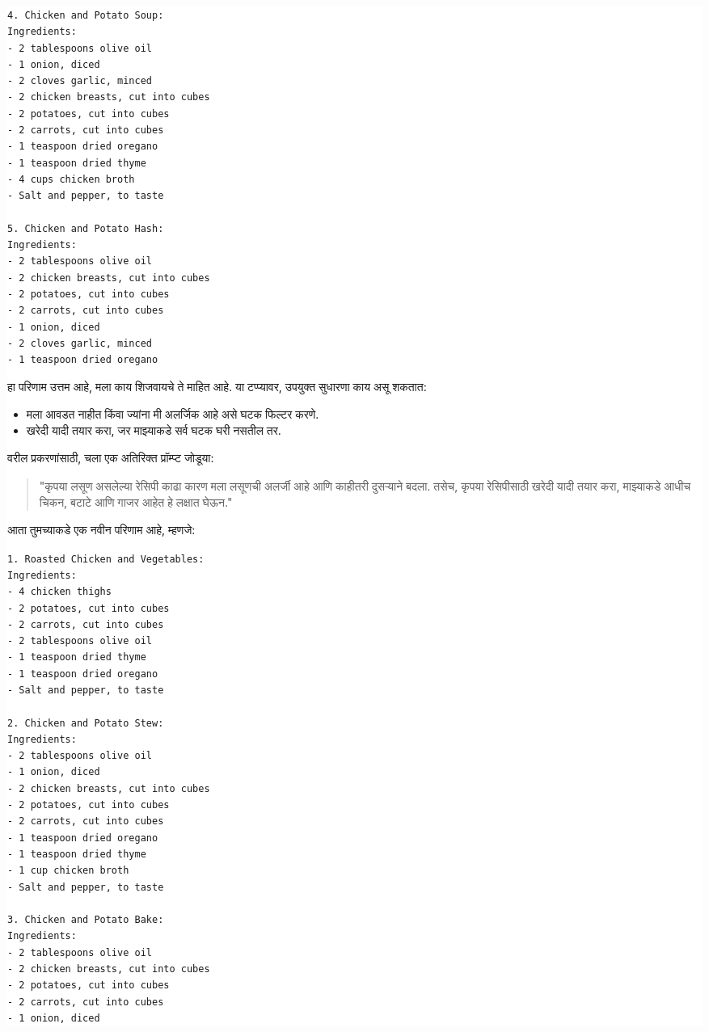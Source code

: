 ```output
4. Chicken and Potato Soup:
Ingredients:
- 2 tablespoons olive oil
- 1 onion, diced
- 2 cloves garlic, minced
- 2 chicken breasts, cut into cubes
- 2 potatoes, cut into cubes
- 2 carrots, cut into cubes
- 1 teaspoon dried oregano
- 1 teaspoon dried thyme
- 4 cups chicken broth
- Salt and pepper, to taste

5. Chicken and Potato Hash:
Ingredients:
- 2 tablespoons olive oil
- 2 chicken breasts, cut into cubes
- 2 potatoes, cut into cubes
- 2 carrots, cut into cubes
- 1 onion, diced
- 2 cloves garlic, minced
- 1 teaspoon dried oregano
```

हा परिणाम उत्तम आहे, मला काय शिजवायचे ते माहित आहे. या टप्प्यावर, उपयुक्त सुधारणा काय असू शकतात:

- मला आवडत नाहीत किंवा ज्यांना मी अलर्जिक आहे असे घटक फिल्टर करणे.
- खरेदी यादी तयार करा, जर माझ्याकडे सर्व घटक घरी नसतील तर.

वरील प्रकरणांसाठी, चला एक अतिरिक्त प्रॉम्प्ट जोडूया:

> "कृपया लसूण असलेल्या रेसिपी काढा कारण मला लसूणची अलर्जी आहे आणि काहीतरी दुसऱ्याने बदला. तसेच, कृपया रेसिपीसाठी खरेदी यादी तयार करा, माझ्याकडे आधीच चिकन, बटाटे आणि गाजर आहेत हे लक्षात घेऊन."

आता तुमच्याकडे एक नवीन परिणाम आहे, म्हणजे:

```output
1. Roasted Chicken and Vegetables:
Ingredients:
- 4 chicken thighs
- 2 potatoes, cut into cubes
- 2 carrots, cut into cubes
- 2 tablespoons olive oil
- 1 teaspoon dried thyme
- 1 teaspoon dried oregano
- Salt and pepper, to taste

2. Chicken and Potato Stew:
Ingredients:
- 2 tablespoons olive oil
- 1 onion, diced
- 2 chicken breasts, cut into cubes
- 2 potatoes, cut into cubes
- 2 carrots, cut into cubes
- 1 teaspoon dried oregano
- 1 teaspoon dried thyme
- 1 cup chicken broth
- Salt and pepper, to taste

3. Chicken and Potato Bake:
Ingredients:
- 2 tablespoons olive oil
- 2 chicken breasts, cut into cubes
- 2 potatoes, cut into cubes
- 2 carrots, cut into cubes
- 1 onion, diced
```